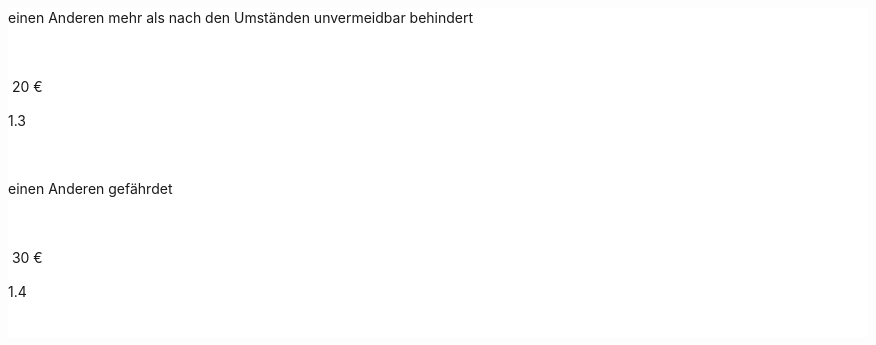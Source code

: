 einen Anderen mehr als nach den Umständen unvermeidbar behindert

</td>

<td style="border-right: 0.5pt solid ; " align="left" valign="top" charoff="50">

 

</td>

<td style align="center" valign="top" charoff="50">

 20 €

</td>

</tr>

<tr>

<td style="border-right: 0.5pt solid ; " align="left" valign="top" charoff="50">

1.3

</td>

<td style align="left" valign="top" charoff="50">

 

</td>

<td style="border-right: 0.5pt solid ; " align="left" valign="top" charoff="50">

einen Anderen gefährdet

</td>

<td style="border-right: 0.5pt solid ; " align="left" valign="top" charoff="50">

 

</td>

<td style align="center" valign="top" charoff="50">

 30 €

</td>

</tr>

<tr>

<td style="border-right: 0.5pt solid ; " align="left" valign="top" charoff="50">

1.4

</td>

<td style align="left" valign="top" charoff="50">

 

</td>

<td style="border-right: 0.5pt solid ; " align="left" valign="top" charoff="50">
